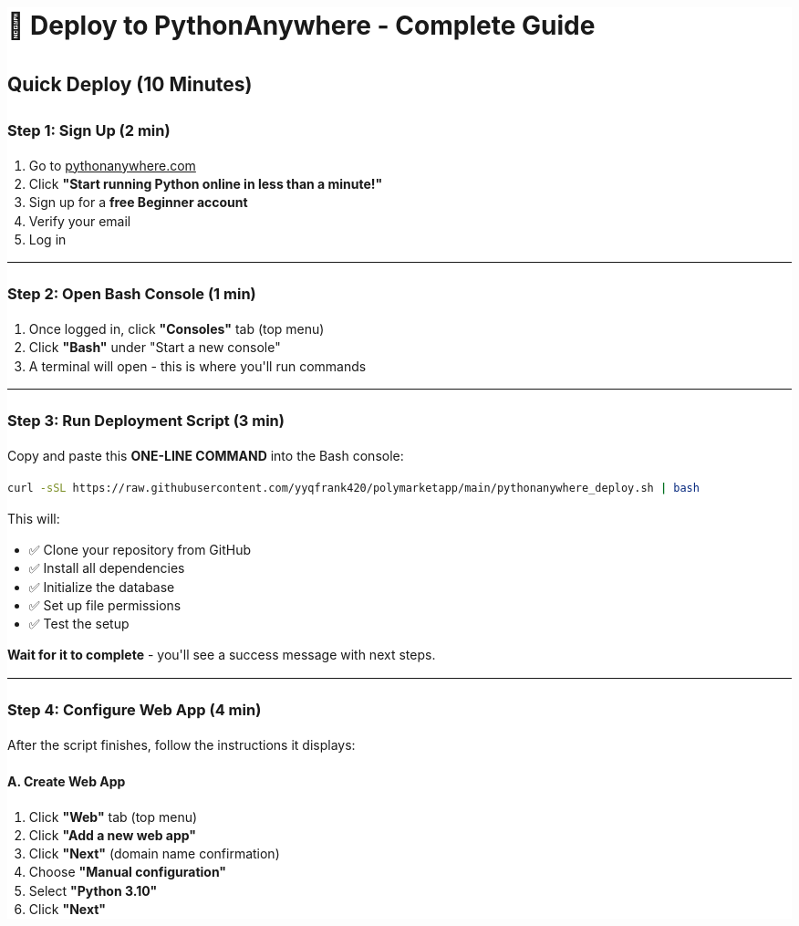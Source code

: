 # 🚀 Deploy to PythonAnywhere - Complete Guide

## Quick Deploy (10 Minutes)

### Step 1: Sign Up (2 min)

1. Go to [pythonanywhere.com](https://www.pythonanywhere.com)
2. Click **"Start running Python online in less than a minute!"**
3. Sign up for a **free Beginner account**
4. Verify your email
5. Log in

---

### Step 2: Open Bash Console (1 min)

1. Once logged in, click **"Consoles"** tab (top menu)
2. Click **"Bash"** under "Start a new console"
3. A terminal will open - this is where you'll run commands

---

### Step 3: Run Deployment Script (3 min)

Copy and paste this **ONE-LINE COMMAND** into the Bash console:

```bash
curl -sSL https://raw.githubusercontent.com/yyqfrank420/polymarketapp/main/pythonanywhere_deploy.sh | bash
```

This will:
- ✅ Clone your repository from GitHub
- ✅ Install all dependencies
- ✅ Initialize the database
- ✅ Set up file permissions
- ✅ Test the setup

**Wait for it to complete** - you'll see a success message with next steps.

---

### Step 4: Configure Web App (4 min)

After the script finishes, follow the instructions it displays:

#### A. Create Web App

1. Click **"Web"** tab (top menu)
2. Click **"Add a new web app"**
3. Click **"Next"** (domain name confirmation)
4. Choose **"Manual configuration"**
5. Select **"Python 3.10"**
6. Click **"Next"**
